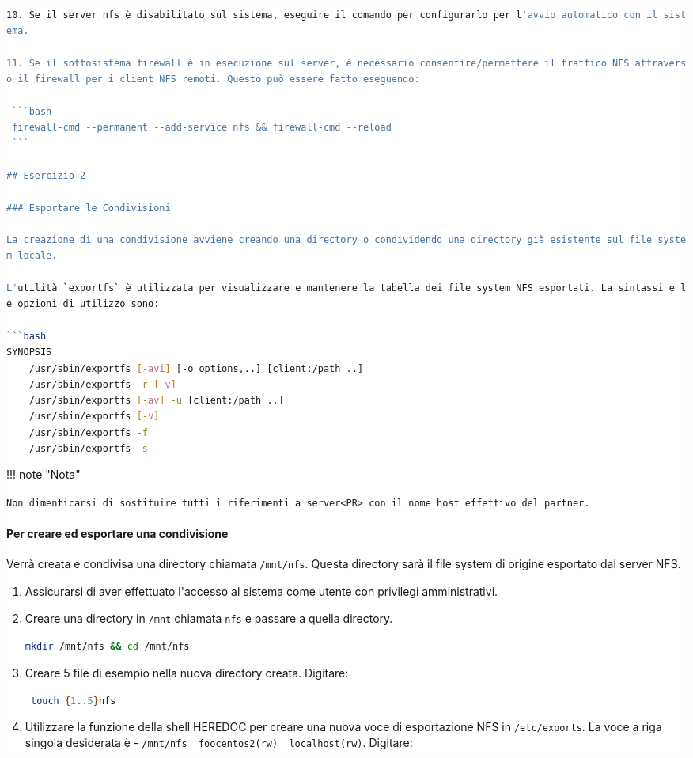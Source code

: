    ```bash
10. Se il server nfs è disabilitato sul sistema, eseguire il comando per configurarlo per l'avvio automatico con il sistema.

11. Se il sottosistema firewall è in esecuzione sul server, è necessario consentire/permettere il traffico NFS attraverso il firewall per i client NFS remoti. Questo può essere fatto eseguendo:

    ```bash
    firewall-cmd --permanent --add-service nfs && firewall-cmd --reload
    ```

## Esercizio 2

### Esportare le Condivisioni

La creazione di una condivisione avviene creando una directory o condividendo una directory già esistente sul file system locale.

L'utilità `exportfs` è utilizzata per visualizzare e mantenere la tabella dei file system NFS esportati. La sintassi e le opzioni di utilizzo sono:

```bash
SYNOPSIS
       /usr/sbin/exportfs [-avi] [-o options,..] [client:/path ..]
       /usr/sbin/exportfs -r [-v]
       /usr/sbin/exportfs [-av] -u [client:/path ..]
       /usr/sbin/exportfs [-v]
       /usr/sbin/exportfs -f
       /usr/sbin/exportfs -s
```

!!! note "Nota"

    Non dimenticarsi di sostituire tutti i riferimenti a server<PR> con il nome host effettivo del partner.

#### Per creare ed esportare una condivisione

Verrà creata e condivisa una directory chiamata `/mnt/nfs`. Questa directory sarà il file system di origine esportato dal server NFS.

1. Assicurarsi di aver effettuato l'accesso al sistema come utente con privilegi amministrativi.

2. Creare una directory in `/mnt` chiamata `nfs` e passare a quella directory.

    ```bash
    mkdir /mnt/nfs && cd /mnt/nfs
    ```

3. Creare 5 file di esempio nella nuova directory creata. Digitare:

    ```bash
     touch {1..5}nfs
    ```

4. Utilizzare la funzione della shell HEREDOC per creare una nuova voce di esportazione NFS in `/etc/exports`. La voce a riga singola desiderata è - `/mnt/nfs  foocentos2(rw)  localhost(rw)`. Digitare:
